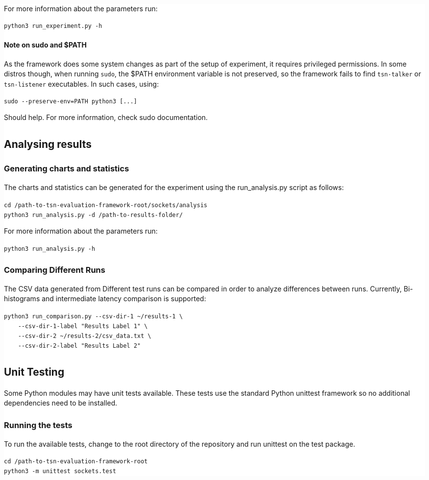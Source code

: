 For more information about the parameters run:
```
python3 run_experiment.py -h
```

#### Note on sudo and $PATH

As the framework does some system changes as part of the setup of
experiment, it requires privileged permissions. In some distros though,
when running `sudo`, the $PATH environment variable is not preserved,
so the framework fails to find `tsn-talker` or `tsn-listener` executables.
In such cases, using:
```
sudo --preserve-env=PATH python3 [...]
```
Should help. For more information, check sudo documentation.

## Analysing results

### Generating charts and statistics
The charts and statistics can be generated for the experiment using the
run_analysis.py script as follows:
```
cd /path-to-tsn-evaluation-framework-root/sockets/analysis
python3 run_analysis.py -d /path-to-results-folder/
```

For more information about the parameters run:
```
python3 run_analysis.py -h
```

### Comparing Different Runs
The CSV data generated from Different test runs can be compared in order to
analyze differences between runs. Currently, Bi-histograms and intermediate
latency comparison is supported:
```
python3 run_comparison.py --csv-dir-1 ~/results-1 \
    --csv-dir-1-label "Results Label 1" \
    --csv-dir-2 ~/results-2/csv_data.txt \
    --csv-dir-2-label "Results Label 2"
```

## Unit Testing

Some Python modules may have unit tests available. These tests use the standard
Python unittest framework so no additional dependencies need to be installed.

### Running the tests

To run the available tests, change to the root directory of the repository and
run unittest on the test package.
```
cd /path-to-tsn-evaluation-framework-root
python3 -m unittest sockets.test
```


[^footnote]: available at